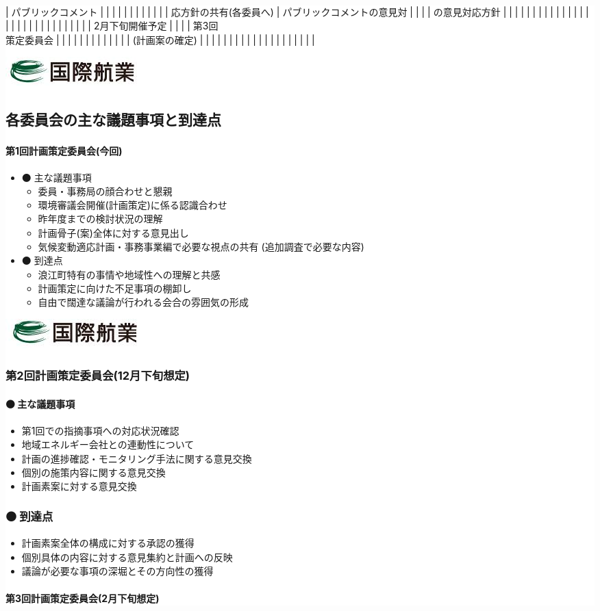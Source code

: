 | パブリックコメント    |    |     |                          |    |     |    |    |    |                         |    |    | 応方針の共有(各委員へ) | パブリックコメントの意見対 |    |    |
| の意見対応方針      |    |     |                          |    |     |    |    |    |                         |    |    |              |               |    |    |
|              |    |     |                          |    |     |    |    |    |                         |    |    |              | 2月下旬開催予定      |    |    |
| 第3回<br>策定委員会 |    |     |                          |    |     |    |    |    |                         |    |    |              | (計画案の確定)      |    |    |
|              |    |     |                          |    |     |    |    |    |                         |    |    |              |               |    |    |

![](_page_14_Picture_2.jpeg)

## 各委員会の主な議題事項と到達点

#### **第1回計画策定委員会(今回)**

- ⚫ 主な議題事項
	- 委員・事務局の顔合わせと懇親
	- 環境審議会開催(計画策定)に係る認識合わせ
	- 昨年度までの検討状況の理解
	- 計画骨子(案)全体に対する意見出し
	- 気候変動適応計画・事務事業編で必要な視点の共有 (追加調査で必要な内容)
- ⚫ 到達点
	- 浪江町特有の事情や地域性への理解と共感
	- 計画策定に向けた不足事項の棚卸し
	- 自由で闊達な議論が行われる会合の雰囲気の形成

![](_page_16_Picture_11.jpeg)

### **第2回計画策定委員会(12月下旬想定)**

#### ⚫ 主な議題事項

- 第1回での指摘事項への対応状況確認
- 地域エネルギー会社との連動性について
- 計画の進捗確認・モニタリング手法に関する意見交換
- 個別の施策内容に関する意見交換
- 計画素案に対する意見交換

### ⚫ 到達点

- 計画素案全体の構成に対する承認の獲得
- 個別具体の内容に対する意見集約と計画への反映
- 議論が必要な事項の深堀とその方向性の獲得

#### **第3回計画策定委員会(2月下旬想定)**
